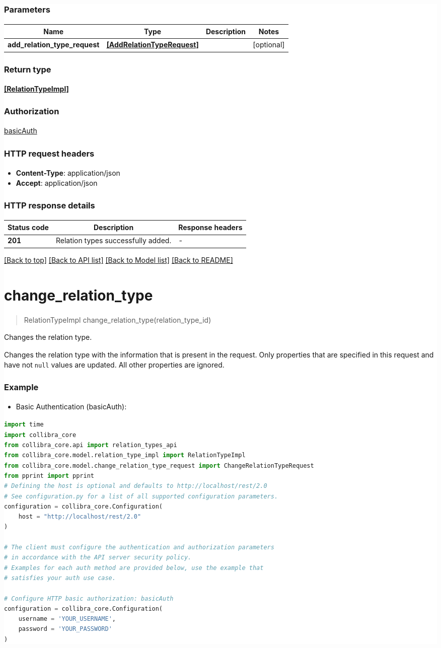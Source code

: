 ### Parameters

Name | Type | Description  | Notes
------------- | ------------- | ------------- | -------------
 **add_relation_type_request** | [**[AddRelationTypeRequest]**](AddRelationTypeRequest.md)|  | [optional]

### Return type

[**[RelationTypeImpl]**](RelationTypeImpl.md)

### Authorization

[basicAuth](../README.md#basicAuth)

### HTTP request headers

 - **Content-Type**: application/json
 - **Accept**: application/json

### HTTP response details
| Status code | Description | Response headers |
|-------------|-------------|------------------|
**201** | Relation types successfully added. |  -  |

[[Back to top]](#) [[Back to API list]](../README.md#documentation-for-api-endpoints) [[Back to Model list]](../README.md#documentation-for-models) [[Back to README]](../README.md)

# **change_relation_type**
> RelationTypeImpl change_relation_type(relation_type_id)

Changes the relation type.

Changes the relation type with the information that is present in the request. Only properties that are specified in this request and have not <code>null</code> values are updated. All other properties are ignored.

### Example

* Basic Authentication (basicAuth):
```python
import time
import collibra_core
from collibra_core.api import relation_types_api
from collibra_core.model.relation_type_impl import RelationTypeImpl
from collibra_core.model.change_relation_type_request import ChangeRelationTypeRequest
from pprint import pprint
# Defining the host is optional and defaults to http://localhost/rest/2.0
# See configuration.py for a list of all supported configuration parameters.
configuration = collibra_core.Configuration(
    host = "http://localhost/rest/2.0"
)

# The client must configure the authentication and authorization parameters
# in accordance with the API server security policy.
# Examples for each auth method are provided below, use the example that
# satisfies your auth use case.

# Configure HTTP basic authorization: basicAuth
configuration = collibra_core.Configuration(
    username = 'YOUR_USERNAME',
    password = 'YOUR_PASSWORD'
)

```